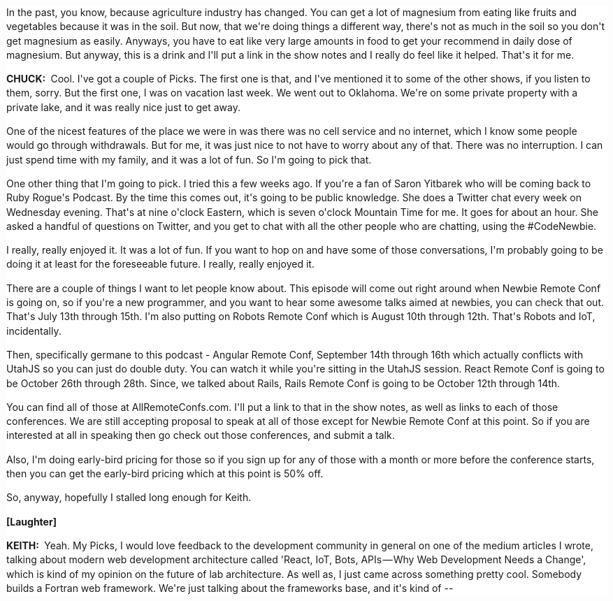 In the past, you know, because agriculture industry has changed. You can get a lot of magnesium from eating like fruits and vegetables because it was in the soil. But now, that we're doing things a different way, there's not as much in the soil so you don't get magnesium as easily. Anyways, you have to eat like very large amounts in food to get your recommend in daily dose of magnesium. But anyway, this is a drink and I'll put a link in the show notes and I really do feel like it helped. That's it for me.

**CHUCK:&nbsp;** Cool. I've got a couple of Picks. The first one is that, and I've mentioned it to some of the other shows, if you listen to them, sorry. But the first one, I was on vacation last week. We went out to Oklahoma. We're on some private property with a private lake, and it was really nice just to get away.

One of the nicest features of the place we were in was there was no cell service and no internet, which I know some people would go through withdrawals. But for me, it was just nice to not have to worry about any of that. There was no interruption. I can just spend time with my family, and it was a lot of fun. So I'm going to pick that.

One other thing that I'm going to pick. I tried this a few weeks ago. If you're a fan of Saron Yitbarek who will be coming back to Ruby Rogue's Podcast. By the time this comes out, it's going to be public knowledge. She does a Twitter chat every week on Wednesday evening. That's at nine o'clock Eastern, which is seven o'clock Mountain Time for me. It goes for about an hour. She asked a handful of questions on Twitter, and you get to chat with all the other people who are chatting, using the #CodeNewbie.

I really, really enjoyed it. It was a lot of fun. If you want to hop on and have some of those conversations, I'm probably going to be doing it at least for the foreseeable future. I really, really enjoyed it.

There are a couple of things I want to let people know about. This episode will come out right around when Newbie Remote Conf is going on, so if you're a new programmer, and you want to hear some awesome talks aimed at newbies, you can check that out. That's July 13th through 15th. I'm also putting on Robots Remote Conf which is August 10th through 12th. That's Robots and IoT, incidentally.

Then, specifically germane to this podcast - Angular Remote Conf, September 14th through 16th which actually conflicts with UtahJS so you can just do double duty. You can watch it while you're sitting in the UtahJS session. React Remote Conf is going to be October 26th through 28th. Since, we talked about Rails, Rails Remote Conf is going to be October 12th through 14th.

You can find all of those at AllRemoteConfs.com. I'll put a link to that in the show notes, as well as links to each of those conferences. We are still accepting proposal to speak at all of those except for Newbie Remote Conf at this point. So if you are interested at all in speaking then go check out those conferences, and submit a talk.

Also, I'm doing early-bird pricing for those so if you sign up for any of those with a month or more before the conference starts, then you can get the early-bird pricing which at this point is 50% off.

So, anyway, hopefully I stalled long enough for Keith.

**[Laughter]**

**KEITH:&nbsp;** Yeah. My Picks, I would love feedback to the development community in general on one of the medium articles I wrote, talking about modern web development architecture called 'React, IoT, Bots, APIs — Why Web Development Needs a Change', which is kind of my opinion on the future of lab architecture. As well as, I just came across something pretty cool. Somebody builds a Fortran web framework. We're just talking about the frameworks base, and it's kind of --
